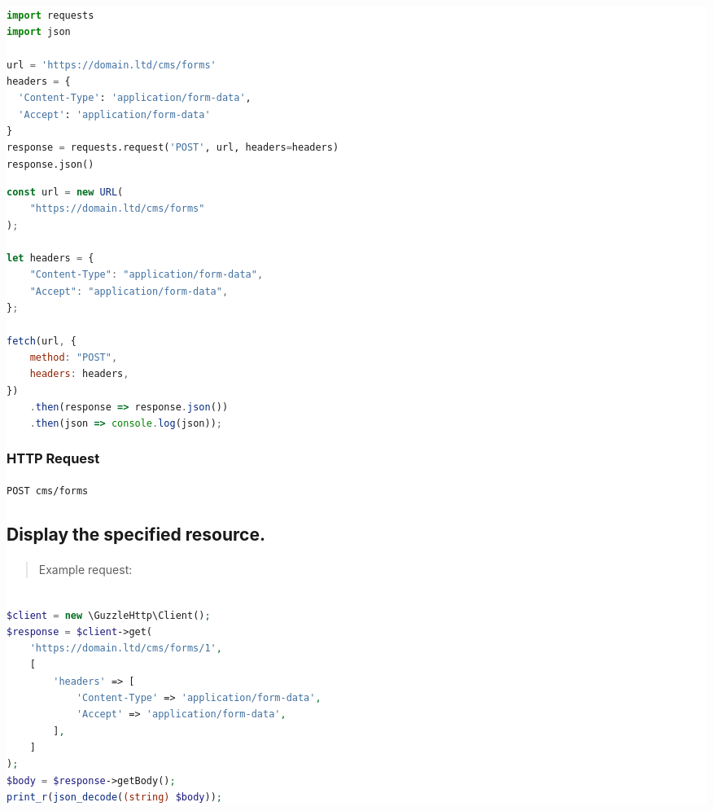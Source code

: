 ```python
import requests
import json

url = 'https://domain.ltd/cms/forms'
headers = {
  'Content-Type': 'application/form-data',
  'Accept': 'application/form-data'
}
response = requests.request('POST', url, headers=headers)
response.json()
```

```javascript
const url = new URL(
    "https://domain.ltd/cms/forms"
);

let headers = {
    "Content-Type": "application/form-data",
    "Accept": "application/form-data",
};

fetch(url, {
    method: "POST",
    headers: headers,
})
    .then(response => response.json())
    .then(json => console.log(json));
```



### HTTP Request
`POST cms/forms`





## Display the specified resource.

> Example request:

```php

$client = new \GuzzleHttp\Client();
$response = $client->get(
    'https://domain.ltd/cms/forms/1',
    [
        'headers' => [
            'Content-Type' => 'application/form-data',
            'Accept' => 'application/form-data',
        ],
    ]
);
$body = $response->getBody();
print_r(json_decode((string) $body));
```

